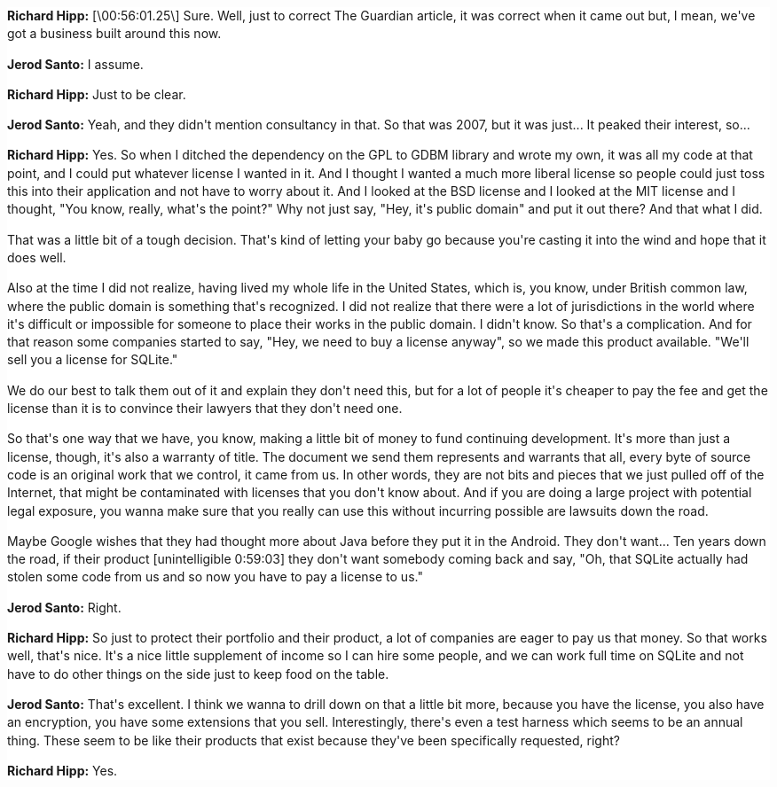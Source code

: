 **Richard Hipp:** \[\\00:56:01.25\\\] Sure. Well, just to correct The Guardian article, it was correct when it came out but, I mean, we've got a business built around this now.

**Jerod Santo:** I assume.

**Richard Hipp:** Just to be clear.

**Jerod Santo:** Yeah, and they didn't mention consultancy in that. So that was 2007, but it was just... It peaked their interest, so...

**Richard Hipp:** Yes. So when I ditched the dependency on the GPL to GDBM library and wrote my own, it was all my code at that point, and I could put whatever license I wanted in it. And I thought I wanted a much more liberal license so people could just toss this into their application and not have to worry about it. And I looked at the BSD license and I looked at the MIT license and I thought, "You know, really, what's the point?" Why not just say, "Hey, it's public domain" and put it out there? And that what I did.

That was a little bit of a tough decision. That's kind of letting your baby go because you're casting it into the wind and hope that it does well.

Also at the time I did not realize, having lived my whole life in the United States, which is, you know, under British common law, where the public domain is something that's recognized. I did not realize that there were a lot of jurisdictions in the world where it's difficult or impossible for someone to place their works in the public domain. I didn't know. So that's a complication. And for that reason some companies started to say, "Hey, we need to buy a license anyway", so we made this product available. "We'll sell you a license for SQLite."

We do our best to talk them out of it and explain they don't need this, but for a lot of people it's cheaper to pay the fee and get the license than it is to convince their lawyers that they don't need one.

So that's one way that we have, you know, making a little bit of money to fund continuing development. It's more than just a license, though, it's also a warranty of title. The document we send them represents and warrants that all, every byte of source code is an original work that we control, it came from us. In other words, they are not bits and pieces that we just pulled off of the Internet, that might be contaminated with licenses that you don't know about. And if you are doing a large project with potential legal exposure, you wanna make sure that you really can use this without incurring possible are lawsuits down the road.

Maybe Google wishes that they had thought more about Java before they put it in the Android. They don't want... Ten years down the road, if their product \[unintelligible 0:59:03\] they don't want somebody coming back and say, "Oh, that SQLite actually had stolen some code from us and so now you have to pay a license to us."

**Jerod Santo:** Right.

**Richard Hipp:** So just to protect their portfolio and their product, a lot of companies are eager to pay us that money. So that works well, that's nice. It's a nice little supplement of income so I can hire some people, and we can work full time on SQLite and not have to do other things on the side just to keep food on the table.

**Jerod Santo:** That's excellent. I think we wanna to drill down on that a little bit more, because you have the license, you also have an encryption, you have some extensions that you sell. Interestingly, there's even a test harness which seems to be an annual thing. These seem to be like their products that exist because they've been specifically requested, right?

**Richard Hipp:** Yes.
